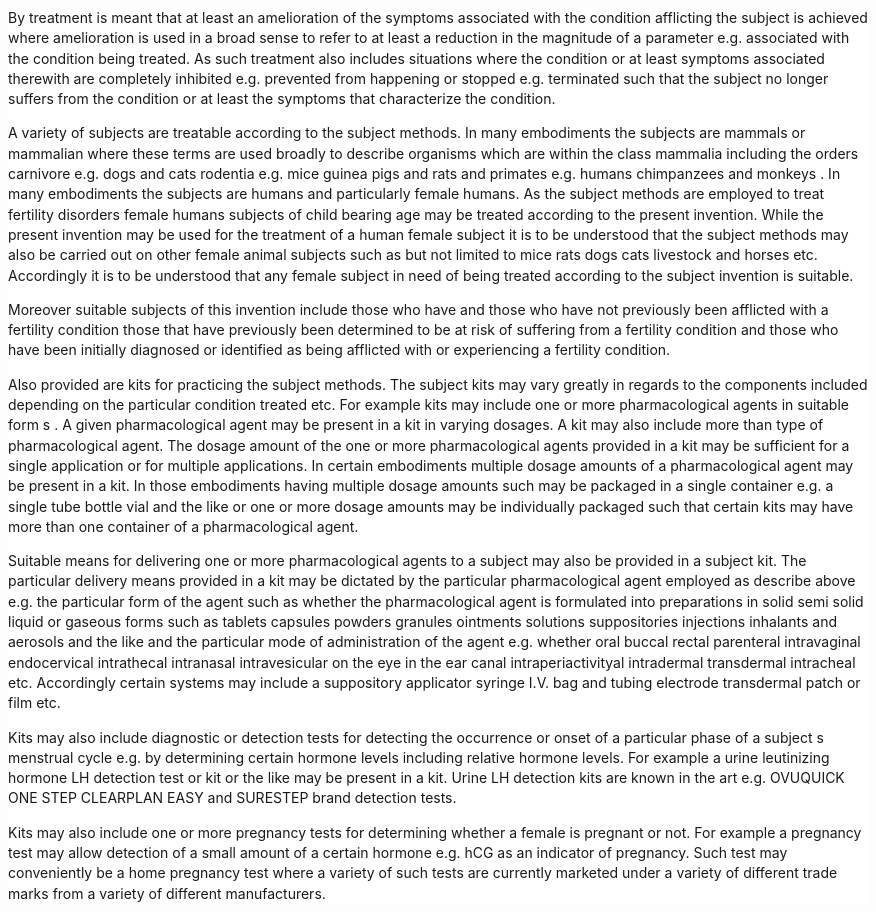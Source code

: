 By treatment is meant that at least an amelioration of the symptoms associated with the condition afflicting the subject is achieved where amelioration is used in a broad sense to refer to at least a reduction in the magnitude of a parameter e.g. associated with the condition being treated. As such treatment also includes situations where the condition or at least symptoms associated therewith are completely inhibited e.g. prevented from happening or stopped e.g. terminated such that the subject no longer suffers from the condition or at least the symptoms that characterize the condition.

A variety of subjects are treatable according to the subject methods. In many embodiments the subjects are mammals or mammalian where these terms are used broadly to describe organisms which are within the class mammalia including the orders carnivore e.g. dogs and cats rodentia e.g. mice guinea pigs and rats and primates e.g. humans chimpanzees and monkeys . In many embodiments the subjects are humans and particularly female humans. As the subject methods are employed to treat fertility disorders female humans subjects of child bearing age may be treated according to the present invention. While the present invention may be used for the treatment of a human female subject it is to be understood that the subject methods may also be carried out on other female animal subjects such as but not limited to mice rats dogs cats livestock and horses etc. Accordingly it is to be understood that any female subject in need of being treated according to the subject invention is suitable.

Moreover suitable subjects of this invention include those who have and those who have not previously been afflicted with a fertility condition those that have previously been determined to be at risk of suffering from a fertility condition and those who have been initially diagnosed or identified as being afflicted with or experiencing a fertility condition.

Also provided are kits for practicing the subject methods. The subject kits may vary greatly in regards to the components included depending on the particular condition treated etc. For example kits may include one or more pharmacological agents in suitable form s . A given pharmacological agent may be present in a kit in varying dosages. A kit may also include more than type of pharmacological agent. The dosage amount of the one or more pharmacological agents provided in a kit may be sufficient for a single application or for multiple applications. In certain embodiments multiple dosage amounts of a pharmacological agent may be present in a kit. In those embodiments having multiple dosage amounts such may be packaged in a single container e.g. a single tube bottle vial and the like or one or more dosage amounts may be individually packaged such that certain kits may have more than one container of a pharmacological agent.

Suitable means for delivering one or more pharmacological agents to a subject may also be provided in a subject kit. The particular delivery means provided in a kit may be dictated by the particular pharmacological agent employed as describe above e.g. the particular form of the agent such as whether the pharmacological agent is formulated into preparations in solid semi solid liquid or gaseous forms such as tablets capsules powders granules ointments solutions suppositories injections inhalants and aerosols and the like and the particular mode of administration of the agent e.g. whether oral buccal rectal parenteral intravaginal endocervical intrathecal intranasal intravesicular on the eye in the ear canal intraperiactivityal intradermal transdermal intracheal etc. Accordingly certain systems may include a suppository applicator syringe I.V. bag and tubing electrode transdermal patch or film etc.

Kits may also include diagnostic or detection tests for detecting the occurrence or onset of a particular phase of a subject s menstrual cycle e.g. by determining certain hormone levels including relative hormone levels. For example a urine leutinizing hormone LH detection test or kit or the like may be present in a kit. Urine LH detection kits are known in the art e.g. OVUQUICK ONE STEP CLEARPLAN EASY and SURESTEP brand detection tests.

Kits may also include one or more pregnancy tests for determining whether a female is pregnant or not. For example a pregnancy test may allow detection of a small amount of a certain hormone e.g. hCG as an indicator of pregnancy. Such test may conveniently be a home pregnancy test where a variety of such tests are currently marketed under a variety of different trade marks from a variety of different manufacturers.
